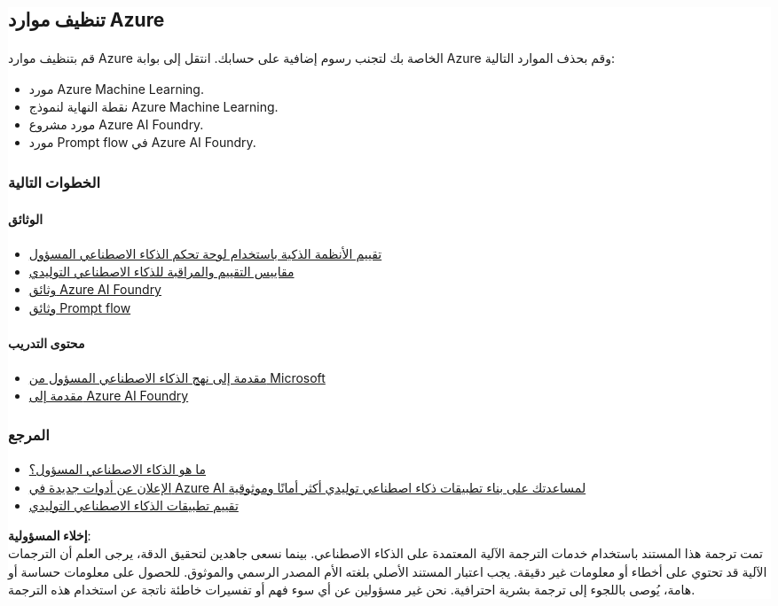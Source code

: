 ## تنظيف موارد Azure

قم بتنظيف موارد Azure الخاصة بك لتجنب رسوم إضافية على حسابك. انتقل إلى بوابة Azure وقم بحذف الموارد التالية:

- مورد Azure Machine Learning.
- نقطة النهاية لنموذج Azure Machine Learning.
- مورد مشروع Azure AI Foundry.
- مورد Prompt flow في Azure AI Foundry.

### الخطوات التالية

#### الوثائق

- [تقييم الأنظمة الذكية باستخدام لوحة تحكم الذكاء الاصطناعي المسؤول](https://learn.microsoft.com/azure/machine-learning/concept-responsible-ai-dashboard?view=azureml-api-2&source=recommendations?wt.mc_id=studentamb_279723)
- [مقاييس التقييم والمراقبة للذكاء الاصطناعي التوليدي](https://learn.microsoft.com/azure/ai-studio/concepts/evaluation-metrics-built-in?tabs=definition?wt.mc_id=studentamb_279723)
- [وثائق Azure AI Foundry](https://learn.microsoft.com/azure/ai-studio/?wt.mc_id=studentamb_279723)
- [وثائق Prompt flow](https://microsoft.github.io/promptflow/?wt.mc_id=studentamb_279723)

#### محتوى التدريب

- [مقدمة إلى نهج الذكاء الاصطناعي المسؤول من Microsoft](https://learn.microsoft.com/training/modules/introduction-to-microsofts-responsible-ai-approach/?source=recommendations?wt.mc_id=studentamb_279723)
- [مقدمة إلى Azure AI Foundry](https://learn.microsoft.com/training/modules/introduction-to-azure-ai-studio/?wt.mc_id=studentamb_279723)

### المرجع

- [ما هو الذكاء الاصطناعي المسؤول؟](https://learn.microsoft.com/azure/machine-learning/concept-responsible-ai?view=azureml-api-2?wt.mc_id=studentamb_279723)
- [الإعلان عن أدوات جديدة في Azure AI لمساعدتك على بناء تطبيقات ذكاء اصطناعي توليدي أكثر أمانًا وموثوقية](https://azure.microsoft.com/blog/announcing-new-tools-in-azure-ai-to-help-you-build-more-secure-and-trustworthy-generative-ai-applications/?wt.mc_id=studentamb_279723)
- [تقييم تطبيقات الذكاء الاصطناعي التوليدي](https://learn.microsoft.com/azure/ai-studio/concepts/evaluation-approach-gen-ai?wt.mc_id%3Dstudentamb_279723)

**إخلاء المسؤولية**:  
تمت ترجمة هذا المستند باستخدام خدمات الترجمة الآلية المعتمدة على الذكاء الاصطناعي. بينما نسعى جاهدين لتحقيق الدقة، يرجى العلم أن الترجمات الآلية قد تحتوي على أخطاء أو معلومات غير دقيقة. يجب اعتبار المستند الأصلي بلغته الأم المصدر الرسمي والموثوق. للحصول على معلومات حساسة أو هامة، يُوصى باللجوء إلى ترجمة بشرية احترافية. نحن غير مسؤولين عن أي سوء فهم أو تفسيرات خاطئة ناتجة عن استخدام هذه الترجمة.